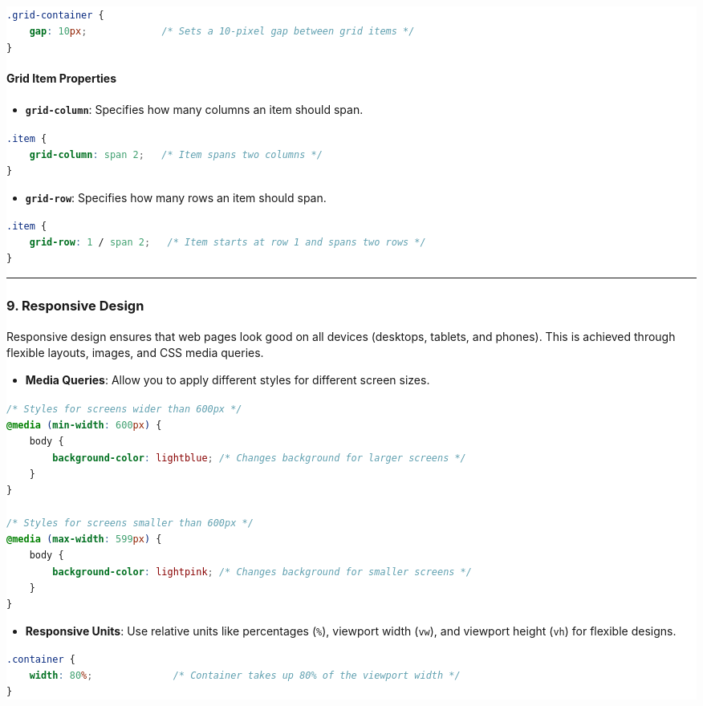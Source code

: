 ```css
.grid-container {
    gap: 10px;             /* Sets a 10-pixel gap between grid items */
}
```

#### Grid Item Properties

- **`grid-column`**: Specifies how many columns an item should span.

```css
.item {
    grid-column: span 2;   /* Item spans two columns */
}
```

- **`grid-row`**: Specifies how many rows an item should span.

```css
.item {
    grid-row: 1 / span 2;   /* Item starts at row 1 and spans two rows */
}
```

---

### 9. Responsive Design

Responsive design ensures that web pages look good on all devices (desktops, tablets, and phones). This is achieved through flexible layouts, images, and CSS media queries.

- **Media Queries**: Allow you to apply different styles for different screen sizes.

```css
/* Styles for screens wider than 600px */
@media (min-width: 600px) {
    body {
        background-color: lightblue; /* Changes background for larger screens */
    }
}

/* Styles for screens smaller than 600px */
@media (max-width: 599px) {
    body {
        background-color: lightpink; /* Changes background for smaller screens */
    }
}
```

- **Responsive Units**: Use relative units like percentages (`%`), viewport width (`vw`), and viewport height (`vh`) for flexible designs.

```css
.container {
    width: 80%;              /* Container takes up 80% of the viewport width */
}
```
